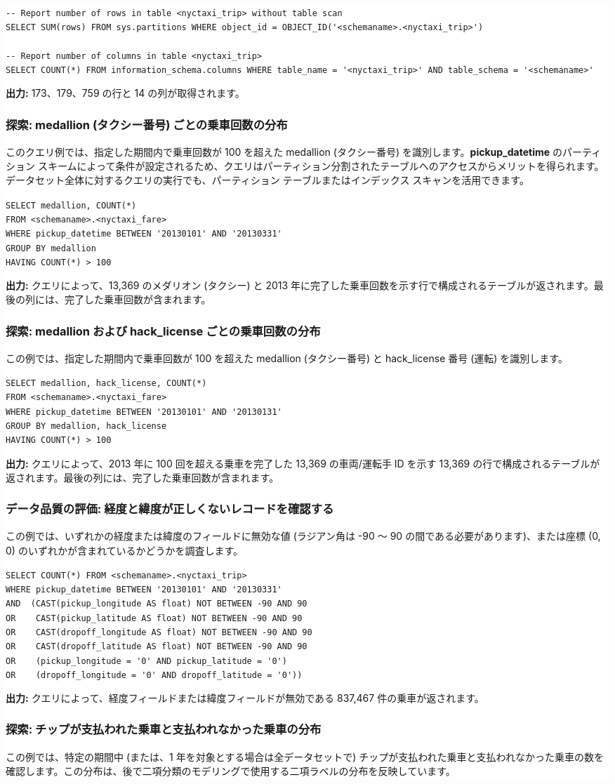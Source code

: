 	-- Report number of rows in table <nyctaxi_trip> without table scan
	SELECT SUM(rows) FROM sys.partitions WHERE object_id = OBJECT_ID('<schemaname>.<nyctaxi_trip>')

	-- Report number of columns in table <nyctaxi_trip>
	SELECT COUNT(*) FROM information_schema.columns WHERE table_name = '<nyctaxi_trip>' AND table_schema = '<schemaname>'

**出力:** 173、179、759 の行と 14 の列が取得されます。

### 探索: medallion (タクシー番号) ごとの乗車回数の分布

このクエリ例では、指定した期間内で乗車回数が 100 を超えた medallion (タクシー番号) を識別します。**pickup\_datetime** のパーティション スキームによって条件が設定されるため、クエリはパーティション分割されたテーブルへのアクセスからメリットを得られます。データセット全体に対するクエリの実行でも、パーティション テーブルまたはインデックス スキャンを活用できます。

	SELECT medallion, COUNT(*)
	FROM <schemaname>.<nyctaxi_fare>
	WHERE pickup_datetime BETWEEN '20130101' AND '20130331'
	GROUP BY medallion
	HAVING COUNT(*) > 100

**出力:** クエリによって、13,369 のメダリオン (タクシー) と 2013 年に完了した乗車回数を示す行で構成されるテーブルが返されます。最後の列には、完了した乗車回数が含まれます。

### 探索: medallion および hack\_license ごとの乗車回数の分布

この例では、指定した期間内で乗車回数が 100 を超えた medallion (タクシー番号) と hack\_license 番号 (運転) を識別します。

	SELECT medallion, hack_license, COUNT(*)
	FROM <schemaname>.<nyctaxi_fare>
	WHERE pickup_datetime BETWEEN '20130101' AND '20130131'
	GROUP BY medallion, hack_license
	HAVING COUNT(*) > 100

**出力:** クエリによって、2013 年に 100 回を超える乗車を完了した 13,369 の車両/運転手 ID を示す 13,369 の行で構成されるテーブルが返されます。最後の列には、完了した乗車回数が含まれます。

### データ品質の評価: 経度と緯度が正しくないレコードを確認する

この例では、いずれかの経度または緯度のフィールドに無効な値 (ラジアン角は -90 ～ 90 の間である必要があります)、または座標 (0, 0) のいずれかが含まれているかどうかを調査します。

	SELECT COUNT(*) FROM <schemaname>.<nyctaxi_trip>
	WHERE pickup_datetime BETWEEN '20130101' AND '20130331'
	AND  (CAST(pickup_longitude AS float) NOT BETWEEN -90 AND 90
	OR    CAST(pickup_latitude AS float) NOT BETWEEN -90 AND 90
	OR    CAST(dropoff_longitude AS float) NOT BETWEEN -90 AND 90
	OR    CAST(dropoff_latitude AS float) NOT BETWEEN -90 AND 90
	OR    (pickup_longitude = '0' AND pickup_latitude = '0')
	OR    (dropoff_longitude = '0' AND dropoff_latitude = '0'))

**出力:** クエリによって、経度フィールドまたは緯度フィールドが無効である 837,467 件の乗車が返されます。

### 探索: チップが支払われた乗車と支払われなかった乗車の分布

この例では、特定の期間中 (または、1 年を対象とする場合は全データセットで) チップが支払われた乗車と支払われなかった乗車の数を確認します。この分布は、後で二項分類のモデリングで使用する二項ラベルの分布を反映しています。
